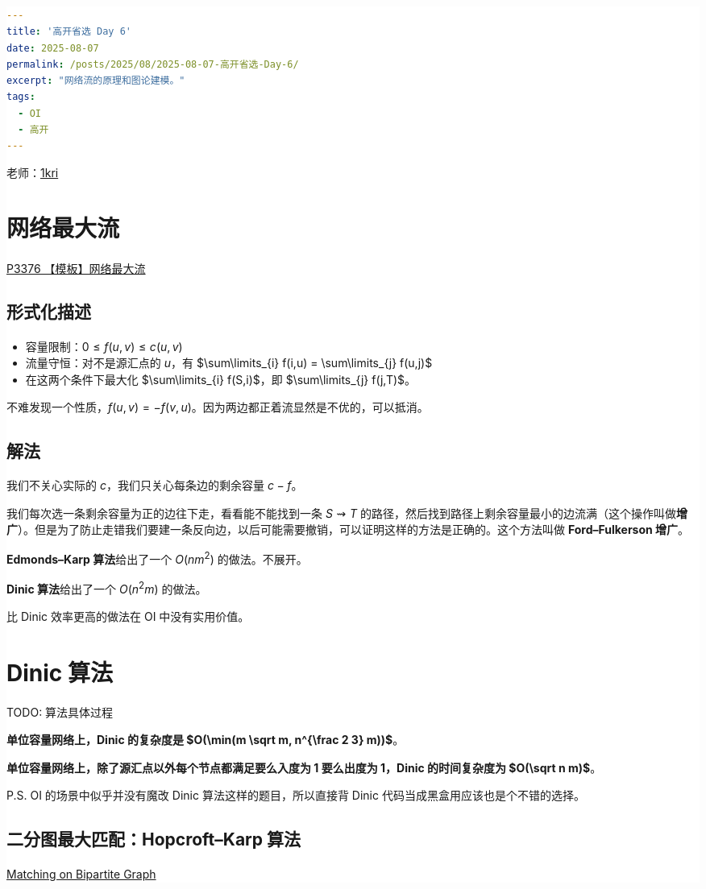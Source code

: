 ```yaml
---
title: '高开省选 Day 6'
date: 2025-08-07
permalink: /posts/2025/08/2025-08-07-高开省选-Day-6/
excerpt: "网络流的原理和图论建模。"
tags:
  - OI
  - 高开
---
```


老师：[1kri](https://www.luogu.com/user/235926)

# 网络最大流

[P3376 【模板】网络最大流](https://www.luogu.com.cn/problem/P3376)

## 形式化描述

- 容量限制：$0 \le f(u,v) \le c(u,v)$
- 流量守恒：对不是源汇点的 $u$，有 $\sum\limits_{i} f(i,u) = \sum\limits_{j} f(u,j)$
- 在这两个条件下最大化 $\sum\limits_{i} f(S,i)$，即 $\sum\limits_{j} f(j,T)$。

不难发现一个性质，$f(u,v) = -f(v,u)$。因为两边都正着流显然是不优的，可以抵消。

## 解法

我们不关心实际的 $c$，我们只关心每条边的剩余容量 $c-f$。

我们每次选一条剩余容量为正的边往下走，看看能不能找到一条 $S \rightsquigarrow T$ 的路径，然后找到路径上剩余容量最小的边流满（这个操作叫做**增广**）。但是为了防止走错我们要建一条反向边，以后可能需要撤销，可以证明这样的方法是正确的。这个方法叫做 **Ford–Fulkerson 增广**。

**Edmonds–Karp 算法**给出了一个 $O(nm^2)$ 的做法。不展开。

**Dinic 算法**给出了一个 $O(n^2 m)$ 的做法。

比 Dinic 效率更高的做法在 OI 中没有实用价值。

# Dinic 算法

TODO: 算法具体过程

**单位容量网络上，Dinic 的复杂度是 $O(\min(m \sqrt m, n^{\frac 2 3} m))$**。

**单位容量网络上，除了源汇点以外每个节点都满足要么入度为 $1$ 要么出度为 $1$，Dinic 的时间复杂度为 $O(\sqrt n m)$**。

P.S. OI 的场景中似乎并没有魔改 Dinic 算法这样的题目，所以直接背 Dinic 代码当成黑盒用应该也是个不错的选择。

## 二分图最大匹配：Hopcroft–Karp 算法

[Matching on Bipartite Graph](https://judge.yosupo.jp/problem/bipartitematching)
